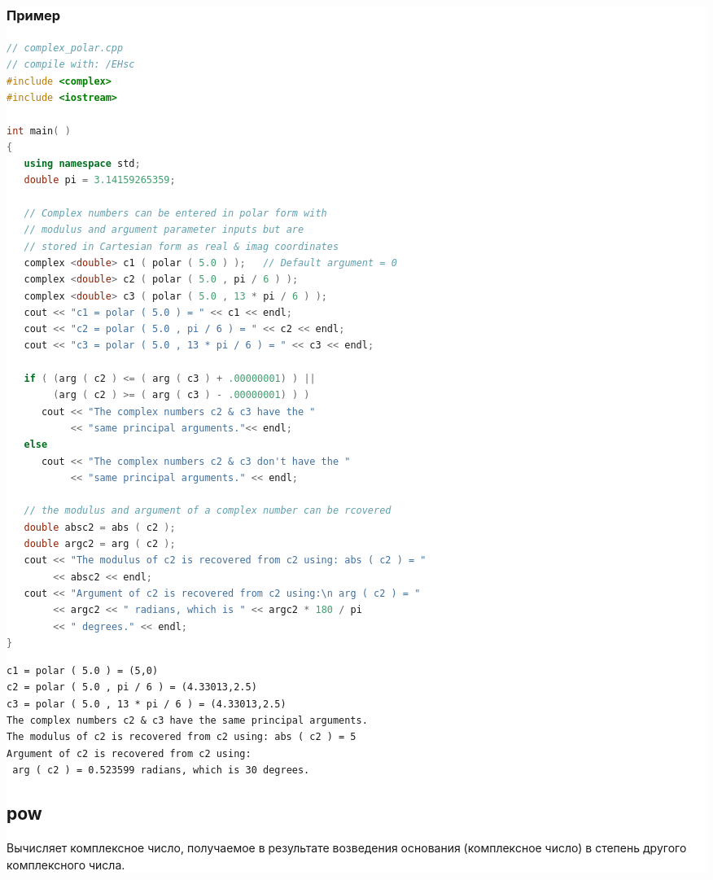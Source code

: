 ### <a name="example"></a>Пример  
  
```cpp  
// complex_polar.cpp  
// compile with: /EHsc  
#include <complex>  
#include <iostream>  
  
int main( )  
{  
   using namespace std;  
   double pi = 3.14159265359;  
  
   // Complex numbers can be entered in polar form with  
   // modulus and argument parameter inputs but are  
   // stored in Cartesian form as real & imag coordinates  
   complex <double> c1 ( polar ( 5.0 ) );   // Default argument = 0  
   complex <double> c2 ( polar ( 5.0 , pi / 6 ) );  
   complex <double> c3 ( polar ( 5.0 , 13 * pi / 6 ) );  
   cout << "c1 = polar ( 5.0 ) = " << c1 << endl;  
   cout << "c2 = polar ( 5.0 , pi / 6 ) = " << c2 << endl;  
   cout << "c3 = polar ( 5.0 , 13 * pi / 6 ) = " << c3 << endl;  
  
   if ( (arg ( c2 ) <= ( arg ( c3 ) + .00000001) ) ||   
        (arg ( c2 ) >= ( arg ( c3 ) - .00000001) ) )  
      cout << "The complex numbers c2 & c3 have the "  
           << "same principal arguments."<< endl;  
   else  
      cout << "The complex numbers c2 & c3 don't have the "  
           << "same principal arguments." << endl;  
  
   // the modulus and argument of a complex number can be rcovered  
   double absc2 = abs ( c2 );  
   double argc2 = arg ( c2 );  
   cout << "The modulus of c2 is recovered from c2 using: abs ( c2 ) = "  
        << absc2 << endl;  
   cout << "Argument of c2 is recovered from c2 using:\n arg ( c2 ) = "  
        << argc2 << " radians, which is " << argc2 * 180 / pi  
        << " degrees." << endl;   
}  
```  
  
```Output  
c1 = polar ( 5.0 ) = (5,0)  
c2 = polar ( 5.0 , pi / 6 ) = (4.33013,2.5)  
c3 = polar ( 5.0 , 13 * pi / 6 ) = (4.33013,2.5)  
The complex numbers c2 & c3 have the same principal arguments.  
The modulus of c2 is recovered from c2 using: abs ( c2 ) = 5  
Argument of c2 is recovered from c2 using:  
 arg ( c2 ) = 0.523599 radians, which is 30 degrees.  
```  
  
##  <a name="pow"></a>  pow  
 Вычисляет комплексное число, получаемое в результате возведения основания (комплексное число) в степень другого комплексного числа.  
  